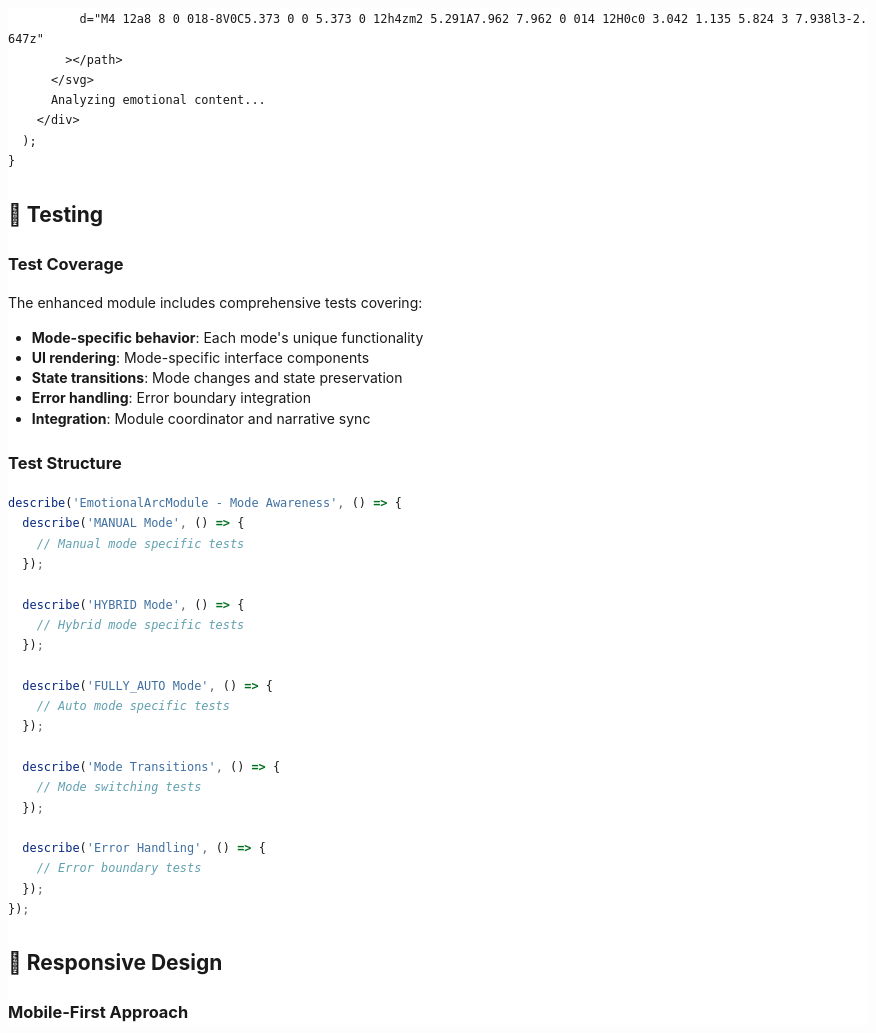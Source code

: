 ```tsx
          d="M4 12a8 8 0 018-8V0C5.373 0 0 5.373 0 12h4zm2 5.291A7.962 7.962 0 014 12H0c0 3.042 1.135 5.824 3 7.938l3-2.647z"
        ></path>
      </svg>
      Analyzing emotional content...
    </div>
  );
}
```

## 🧪 Testing

### Test Coverage

The enhanced module includes comprehensive tests covering:

- **Mode-specific behavior**: Each mode's unique functionality
- **UI rendering**: Mode-specific interface components
- **State transitions**: Mode changes and state preservation
- **Error handling**: Error boundary integration
- **Integration**: Module coordinator and narrative sync

### Test Structure

```typescript
describe('EmotionalArcModule - Mode Awareness', () => {
  describe('MANUAL Mode', () => {
    // Manual mode specific tests
  });

  describe('HYBRID Mode', () => {
    // Hybrid mode specific tests
  });

  describe('FULLY_AUTO Mode', () => {
    // Auto mode specific tests
  });

  describe('Mode Transitions', () => {
    // Mode switching tests
  });

  describe('Error Handling', () => {
    // Error boundary tests
  });
});
```

## 📱 Responsive Design

### Mobile-First Approach
